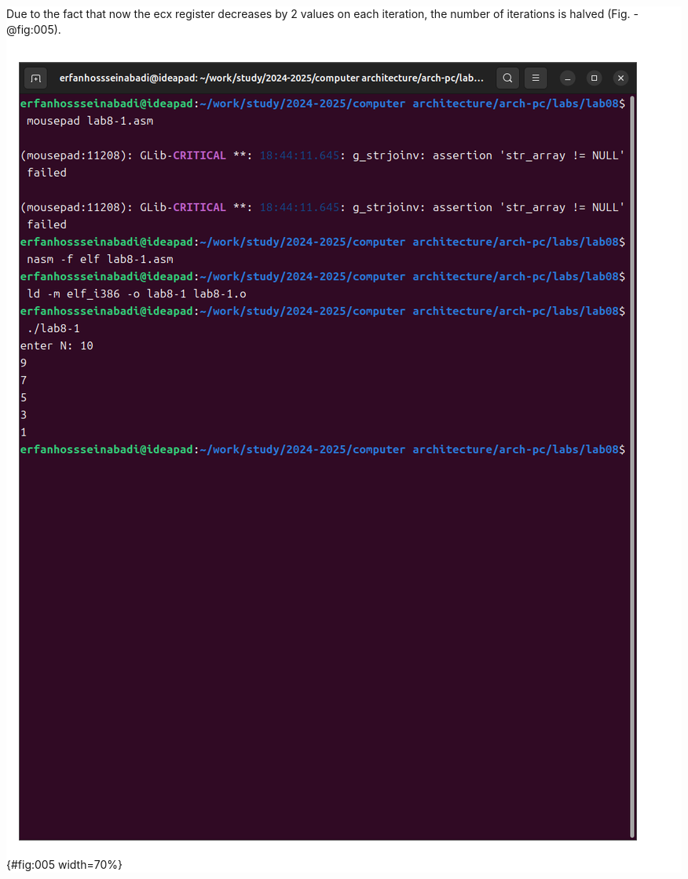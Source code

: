 Due to the fact that now the ecx register decreases by 2 values on each iteration, the number of iterations is halved (Fig. -@fig:005).

![run the new one](image/5.png){#fig:005 width=70%}
